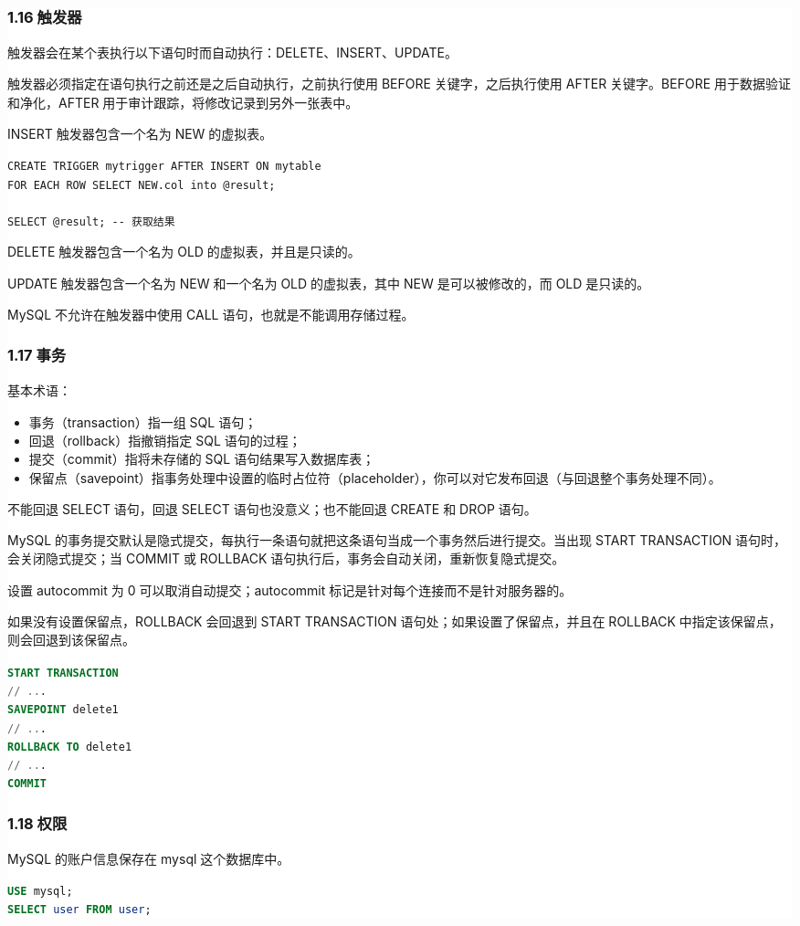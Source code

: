 
### 1.16 触发器

触发器会在某个表执行以下语句时而自动执行：DELETE、INSERT、UPDATE。

触发器必须指定在语句执行之前还是之后自动执行，之前执行使用 BEFORE 关键字，之后执行使用 AFTER 关键字。BEFORE 用于数据验证和净化，AFTER 用于审计跟踪，将修改记录到另外一张表中。

INSERT 触发器包含一个名为 NEW 的虚拟表。

```mysql
CREATE TRIGGER mytrigger AFTER INSERT ON mytable
FOR EACH ROW SELECT NEW.col into @result;

SELECT @result; -- 获取结果
```

DELETE 触发器包含一个名为 OLD 的虚拟表，并且是只读的。

UPDATE 触发器包含一个名为 NEW 和一个名为 OLD 的虚拟表，其中 NEW 是可以被修改的，而 OLD 是只读的。

MySQL 不允许在触发器中使用 CALL 语句，也就是不能调用存储过程。

### 1.17 事务

基本术语：

- 事务（transaction）指一组 SQL 语句；
- 回退（rollback）指撤销指定 SQL 语句的过程；
- 提交（commit）指将未存储的 SQL 语句结果写入数据库表；
- 保留点（savepoint）指事务处理中设置的临时占位符（placeholder），你可以对它发布回退（与回退整个事务处理不同）。

不能回退 SELECT 语句，回退 SELECT 语句也没意义；也不能回退 CREATE 和 DROP 语句。

MySQL 的事务提交默认是隐式提交，每执行一条语句就把这条语句当成一个事务然后进行提交。当出现 START TRANSACTION 语句时，会关闭隐式提交；当 COMMIT 或 ROLLBACK 语句执行后，事务会自动关闭，重新恢复隐式提交。

设置 autocommit 为 0 可以取消自动提交；autocommit 标记是针对每个连接而不是针对服务器的。

如果没有设置保留点，ROLLBACK 会回退到 START TRANSACTION 语句处；如果设置了保留点，并且在 ROLLBACK 中指定该保留点，则会回退到该保留点。

```sql
START TRANSACTION
// ...
SAVEPOINT delete1
// ...
ROLLBACK TO delete1
// ...
COMMIT
```

### 1.18 权限

MySQL 的账户信息保存在 mysql 这个数据库中。

```sql
USE mysql;
SELECT user FROM user;
```
